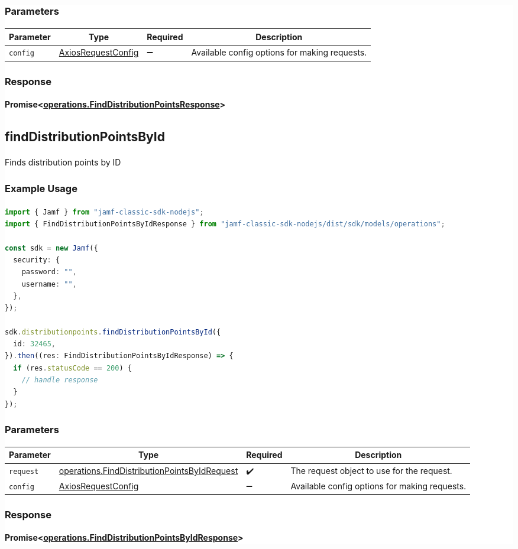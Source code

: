 ### Parameters

| Parameter                                                    | Type                                                         | Required                                                     | Description                                                  |
| ------------------------------------------------------------ | ------------------------------------------------------------ | ------------------------------------------------------------ | ------------------------------------------------------------ |
| `config`                                                     | [AxiosRequestConfig](https://axios-http.com/docs/req_config) | :heavy_minus_sign:                                           | Available config options for making requests.                |


### Response

**Promise<[operations.FindDistributionPointsResponse](../../models/operations/finddistributionpointsresponse.md)>**


## findDistributionPointsById

Finds distribution points by ID

### Example Usage

```typescript
import { Jamf } from "jamf-classic-sdk-nodejs";
import { FindDistributionPointsByIdResponse } from "jamf-classic-sdk-nodejs/dist/sdk/models/operations";

const sdk = new Jamf({
  security: {
    password: "",
    username: "",
  },
});

sdk.distributionpoints.findDistributionPointsById({
  id: 32465,
}).then((res: FindDistributionPointsByIdResponse) => {
  if (res.statusCode == 200) {
    // handle response
  }
});
```

### Parameters

| Parameter                                                                                                    | Type                                                                                                         | Required                                                                                                     | Description                                                                                                  |
| ------------------------------------------------------------------------------------------------------------ | ------------------------------------------------------------------------------------------------------------ | ------------------------------------------------------------------------------------------------------------ | ------------------------------------------------------------------------------------------------------------ |
| `request`                                                                                                    | [operations.FindDistributionPointsByIdRequest](../../models/operations/finddistributionpointsbyidrequest.md) | :heavy_check_mark:                                                                                           | The request object to use for the request.                                                                   |
| `config`                                                                                                     | [AxiosRequestConfig](https://axios-http.com/docs/req_config)                                                 | :heavy_minus_sign:                                                                                           | Available config options for making requests.                                                                |


### Response

**Promise<[operations.FindDistributionPointsByIdResponse](../../models/operations/finddistributionpointsbyidresponse.md)>**
